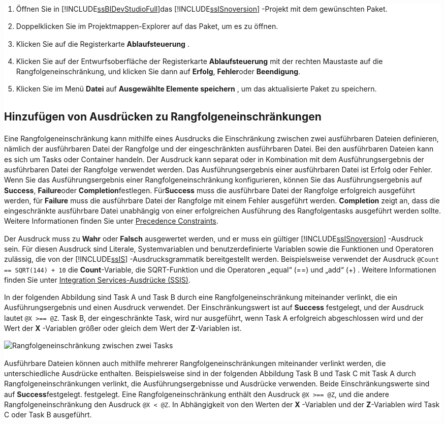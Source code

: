 1.  Öffnen Sie in [!INCLUDE[ssBIDevStudioFull](../../includes/ssbidevstudiofull-md.md)]das [!INCLUDE[ssISnoversion](../../includes/ssisnoversion-md.md)] -Projekt mit dem gewünschten Paket.  
  
2.  Doppelklicken Sie im Projektmappen-Explorer auf das Paket, um es zu öffnen.  
  
3.  Klicken Sie auf die Registerkarte **Ablaufsteuerung** .  
  
4.  Klicken Sie auf der Entwurfsoberfläche der Registerkarte **Ablaufsteuerung** mit der rechten Maustaste auf die Rangfolgeneinschränkung, und klicken Sie dann auf **Erfolg**, **Fehler**oder **Beendigung**.  
  
5.  Klicken Sie im Menü **Datei** auf **Ausgewählte Elemente speichern** , um das aktualisierte Paket zu speichern.  

## <a name="add-expressions-to-precedence-constraints"></a>Hinzufügen von Ausdrücken zu Rangfolgeneinschränkungen
 Eine Rangfolgeneinschränkung kann mithilfe eines Ausdrucks die Einschränkung zwischen zwei ausführbaren Dateien definieren, nämlich der ausführbaren Datei der Rangfolge und der eingeschränkten ausführbaren Datei. Bei den ausführbaren Dateien kann es sich um Tasks oder Container handeln. Der Ausdruck kann separat oder in Kombination mit dem Ausführungsergebnis der ausführbaren Datei der Rangfolge verwendet werden. Das Ausführungsergebnis einer ausführbaren Datei ist Erfolg oder Fehler. Wenn Sie das Ausführungsergebnis einer Rangfolgeneinschränkung konfigurieren, können Sie das Ausführungsergebnis auf **Success**, **Failure**oder **Completion**festlegen. Für**Success** muss die ausführbare Datei der Rangfolge erfolgreich ausgeführt werden, für **Failure** muss die ausführbare Datei der Rangfolge mit einem Fehler ausgeführt werden. **Completion** zeigt an, dass die eingeschränkte ausführbare Datei unabhängig von einer erfolgreichen Ausführung des Rangfolgentasks ausgeführt werden sollte. Weitere Informationen finden Sie unter [Precedence Constraints](../../integration-services/control-flow/precedence-constraints.md).  
  
 Der Ausdruck muss zu **Wahr** oder **Falsch** ausgewertet werden, und er muss ein gültiger [!INCLUDE[ssISnoversion](../../includes/ssisnoversion-md.md)] -Ausdruck sein. Für diesen Ausdruck sind Literale, Systemvariablen und benutzerdefinierte Variablen sowie die Funktionen und Operatoren zulässig, die von der [!INCLUDE[ssIS](../../includes/ssis-md.md)] -Ausdrucksgrammatik bereitgestellt werden. Beispielsweise verwendet der Ausdruck `@Count == SQRT(144) + 10` die **Count**-Variable, die SQRT-Funktion und die Operatoren „equal“ (==) und „add“ (+) . Weitere Informationen finden Sie unter [Integration Services-Ausdrücke &#40;SSIS&#41;](../../integration-services/expressions/integration-services-ssis-expressions.md).  
  
 In der folgenden Abbildung sind Task A und Task B durch eine Rangfolgeneinschränkung miteinander verlinkt, die ein Ausführungsergebnis und einen Ausdruck verwendet. Der Einschränkungswert ist auf **Success** festgelegt, und der Ausdruck lautet  `@X >== @Z`. Task B, der eingeschränkte Task, wird nur ausgeführt, wenn Task A erfolgreich abgeschlossen wird und der Wert der **X** -Variablen größer oder gleich dem Wert der **Z**-Variablen ist.  
  
 ![Rangfolgeneinschränkung zwischen zwei Tasks](../../integration-services/control-flow/media/mw-dts-03.gif "rangfolgeneinschränkung zwischen zwei Tasks")  
  
 Ausführbare Dateien können auch mithilfe mehrerer Rangfolgeneinschränkungen miteinander verlinkt werden, die unterschiedliche Ausdrücke enthalten. Beispielsweise sind in der folgenden Abbildung Task B und Task C mit Task A durch Rangfolgeneinschränkungen verlinkt, die Ausführungsergebnisse und Ausdrücke verwenden. Beide Einschränkungswerte sind auf **Success**festgelegt. festgelegt. Eine Rangfolgeneinschränkung enthält den Ausdruck `@X >== @Z`, und die andere Rangfolgeneinschränkung den Ausdruck `@X < @Z`. In Abhängigkeit von den Werten der **X** -Variablen und der **Z**-Variablen wird Task C oder Task B ausgeführt.  
  
